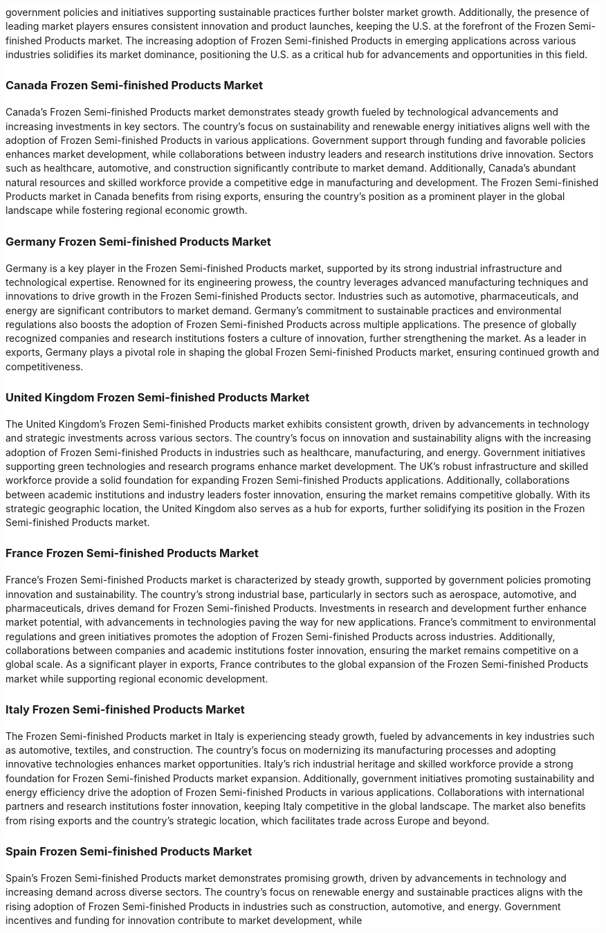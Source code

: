 government policies and initiatives supporting sustainable practices further bolster market growth. Additionally, the presence of leading market players ensures consistent innovation and product launches, keeping the U.S. at the forefront of the Frozen Semi-finished Products market. The increasing adoption of Frozen Semi-finished Products in emerging applications across various industries solidifies its market dominance, positioning the U.S. as a critical hub for advancements and opportunities in this field.</p><h3>Canada Frozen Semi-finished Products Market</h3><p>Canada&rsquo;s Frozen Semi-finished Products market demonstrates steady growth fueled by technological advancements and increasing investments in key sectors. The country&rsquo;s focus on sustainability and renewable energy initiatives aligns well with the adoption of Frozen Semi-finished Products in various applications. Government support through funding and favorable policies enhances market development, while collaborations between industry leaders and research institutions drive innovation. Sectors such as healthcare, automotive, and construction significantly contribute to market demand. Additionally, Canada&rsquo;s abundant natural resources and skilled workforce provide a competitive edge in manufacturing and development. The Frozen Semi-finished Products market in Canada benefits from rising exports, ensuring the country&rsquo;s position as a prominent player in the global landscape while fostering regional economic growth.</p><h3>Germany Frozen Semi-finished Products Market</h3><p>Germany is a key player in the Frozen Semi-finished Products market, supported by its strong industrial infrastructure and technological expertise. Renowned for its engineering prowess, the country leverages advanced manufacturing techniques and innovations to drive growth in the Frozen Semi-finished Products sector. Industries such as automotive, pharmaceuticals, and energy are significant contributors to market demand. Germany&rsquo;s commitment to sustainable practices and environmental regulations also boosts the adoption of Frozen Semi-finished Products across multiple applications. The presence of globally recognized companies and research institutions fosters a culture of innovation, further strengthening the market. As a leader in exports, Germany plays a pivotal role in shaping the global Frozen Semi-finished Products market, ensuring continued growth and competitiveness.</p><h3>United Kingdom Frozen Semi-finished Products Market</h3><p>The United Kingdom&rsquo;s Frozen Semi-finished Products market exhibits consistent growth, driven by advancements in technology and strategic investments across various sectors. The country&rsquo;s focus on innovation and sustainability aligns with the increasing adoption of Frozen Semi-finished Products in industries such as healthcare, manufacturing, and energy. Government initiatives supporting green technologies and research programs enhance market development. The UK&rsquo;s robust infrastructure and skilled workforce provide a solid foundation for expanding Frozen Semi-finished Products applications. Additionally, collaborations between academic institutions and industry leaders foster innovation, ensuring the market remains competitive globally. With its strategic geographic location, the United Kingdom also serves as a hub for exports, further solidifying its position in the Frozen Semi-finished Products market.</p><h3>France Frozen Semi-finished Products Market</h3><p>France&rsquo;s Frozen Semi-finished Products market is characterized by steady growth, supported by government policies promoting innovation and sustainability. The country&rsquo;s strong industrial base, particularly in sectors such as aerospace, automotive, and pharmaceuticals, drives demand for Frozen Semi-finished Products. Investments in research and development further enhance market potential, with advancements in technologies paving the way for new applications. France&rsquo;s commitment to environmental regulations and green initiatives promotes the adoption of Frozen Semi-finished Products across industries. Additionally, collaborations between companies and academic institutions foster innovation, ensuring the market remains competitive on a global scale. As a significant player in exports, France contributes to the global expansion of the Frozen Semi-finished Products market while supporting regional economic development.</p><h3>Italy Frozen Semi-finished Products Market</h3><p>The Frozen Semi-finished Products market in Italy is experiencing steady growth, fueled by advancements in key industries such as automotive, textiles, and construction. The country&rsquo;s focus on modernizing its manufacturing processes and adopting innovative technologies enhances market opportunities. Italy&rsquo;s rich industrial heritage and skilled workforce provide a strong foundation for Frozen Semi-finished Products market expansion. Additionally, government initiatives promoting sustainability and energy efficiency drive the adoption of Frozen Semi-finished Products in various applications. Collaborations with international partners and research institutions foster innovation, keeping Italy competitive in the global landscape. The market also benefits from rising exports and the country&rsquo;s strategic location, which facilitates trade across Europe and beyond.</p><h3>Spain Frozen Semi-finished Products Market</h3><p>Spain&rsquo;s Frozen Semi-finished Products market demonstrates promising growth, driven by advancements in technology and increasing demand across diverse sectors. The country&rsquo;s focus on renewable energy and sustainable practices aligns with the rising adoption of Frozen Semi-finished Products in industries such as construction, automotive, and energy. Government incentives and funding for innovation contribute to market development, while